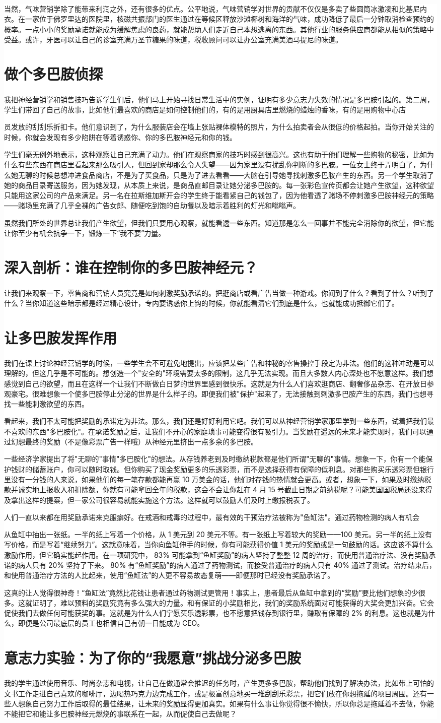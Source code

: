 当然，气味营销学除了能带来利润之外，还有很多的优点。公平地说，气味营销学对世界的贡献不仅仅是多卖了些圆筒冰激凌和比基尼内衣。在一家位于佛罗里达的医院里，核磁共振部门的医生通过在等候区释放沙滩椰树和海洋的气味，成功降低了最后一分钟取消检查预约的概率。一点小小的奖励承诺就能成为缓解焦虑的良药，就能帮助人们走近自己本想逃离的东西。其他行业的服务供应商都能从相似的策略中受益。或许，牙医可以让自己的诊室充满万圣节糖果的味道，税收顾问可以让办公室充满美酒马提尼的味道。

# 做个多巴胺侦探

我把神经营销学和销售技巧告诉学生们后，他们马上开始寻找日常生活中的实例，证明有多少意志力失效的情况是多巴胺引起的。第二周，学生们带回了自己的故事，比如他们最喜欢的商店是如何控制他们的，有的是用厨具店里燃烧的蜡烛的香味，有的是用购物中心店

员发放的刮刮乐折扣卡。他们意识到了，为什么服装店会在墙上张贴裸体模特的照片，为什么拍卖者会从很低的价格起拍。当你开始关注的时候，你就会发现有多少陷阱在等着诱惑你、你的多巴胺神经元和你的钱。

学生们毫无例外地表示，这种观察让自己充满了动力。他们在观察商家的技巧时感到很高兴。这也有助于他们理解一些购物的秘密，比如为什么有些东西在商店里看起来那么吸引人，但回到家却那么令人失望——因为家里没有扰乱你判断的多巴胺。一位女士终于弄明白了，为什么她无聊的时候总想冲进食品商店，不是为了买食品，只是为了进去看看——大脑在引导她寻找刺激多巴胺产生的东西。另一个学生取消了她的商品目录寄送服务，因为她发现，从本质上来说，是商品直邮目录让她分泌多巴胺的。每一张彩色宣传页都会让她产生欲望，这种欲望只能用这家公司的产品来满足。另一名在拉斯维加斯开会的学生终于能看紧自己的钱包了，因为他看透了赌场不停刺激多巴胺神经元的策略——赌场里充满了几乎全裸的广告女郎、随便吃到饱的自助餐以及暗示着胜利的灯光和嗡嗡声。

虽然我们所处的世界总让我们产生欲望，但我们只要用心观察，就能看透一些东西。知道那是怎么一回事并不能完全消除你的欲望，但它能让你至少有机会抗争一下，锻炼一下“我不要”力量。

# 深入剖析：谁在控制你的多巴胺神经元？

让我们来观察一下，零售商和营销人员究竟是如何刺激奖励承诺的。把逛商店或看广告当做一种游戏。你闻到了什么？看到了什么？听到了什么？当你知道这些暗示都是经过精心设计，专内要诱惑你上钩的时候，你就能看清它们到底是什么，也就能成功抵御它们了。

# 让多巴胺发挥作用

我们在课上讨论神经营销学的时候，一些学生会不可避免地提出，应该把某些广告和神秘的零售操控手段定为非法。他们的这种冲动是可以理解的，但这几乎是不可能的。想创造一个"安全的"环境需要太多的限制，这几乎无法实现。而且大多数人内心深处也不愿意这样。我们想感觉到自己的欲望，而且在这样一个让我们不断做白日梦的世界里感到很快乐。这就是为什么人们喜欢逛商店、翻奢侈品杂志、在开放日参观豪宅。很难想象一个使多巴胺停止分泌的世界是什么样子的。即便我们被"保护"起来了，无法接触到刺激多巴胺产生的东西，我们也想寻找一些能刺激欲望的东西。

看起来，我们不太可能把奖励的承诺定为非法。那么，我们还是好好利用它吧。我们可以从神经营销学家那里学到一些东西，试着把我们最不喜欢的东西"多巴胺化"。在承诺奖励之后，让我们不开心的家庭琐事可能变得很有吸引力。当奖励在遥远的未来才能实现时，我们可以通过幻想最终的奖励（不是像彩票广告一样哦）从神经元里挤出一点多余的多巴胺。

一些经济学家提出了将"无聊的"事情"多巴胺化"的想法。从存钱养老到及时缴纳税款都是他们所谓"无聊的"事情。想象一下，你有一个能保护钱财的储蓄账户，你可以随时取钱。但你购买了现金奖励更多的乐透彩票，而不是选择获得有保障的低利息。对那些购买乐透彩票但银行里没有一分钱的人来说，如果他们的每一笔存款都能再赢 10 万美金的话，他们对存钱的热情就会更高。或者，想象一下，如果及时缴纳税款并诚实地上报收入和扣除额，你就有可能拿回全年的税款，这会不会让你赶在 4 月 15 号截止日期之前纳税呢？可能美国国税局还没来得及拿出这样的提案，但一家公司很容易就能实施这个方法。这样就可以鼓励人们及时上缴报税表了。

人们一直以来都在用奖励承诺来克服癖好。在戒酒和戒毒的过程中，最有效的干预治疗法被称为"鱼缸法"。通过药物检测的病人有机会

从鱼缸中抽出一张纸。一半的纸上写着一个价格，从 1 美元到 20 美元不等。有一张纸上写着较大的奖励——100 美元。另一半的纸上没有写价格，而是写着“继续努力”。这就意味着，当你向鱼缸伸手的时候，你有可能获得价值 1 美元的奖励或是一句鼓励的话。这应该不算什么激励作用，但它确实能起作用。在一项研究中， $83\%$  可能拿到“鱼缸奖励”的病人坚持了整整 12 周的治疗，而使用普通治疗法、没有奖励承诺的病人只有  $20\%$  坚持了下来。 $80\%$  有“鱼缸奖励”的病人通过了药物测试，而接受普通治疗的病人只有  $40\%$  通过了测试。治疗结束后，和使用普通治疗方法的人比起来，使用“鱼缸法”的人更不容易故态复萌——即便那时已经没有奖励承诺了。

这真的让人觉得很神奇！“鱼缸法”竟然比花钱让患者通过药物测试更管用！事实上，患者最后从鱼缸中拿到的“奖励”要比他们想象的少很多。这就证明了，难以预料的奖励究竟有多么强大的力量。和有保证的小奖励相比，我们的奖励系统面对可能获得的大奖会更加兴奋。它会促使我们去做任何可能获奖的事。这就是为什么人们宁愿买乐透彩票，也不愿意把钱存到银行里，赚取有保障的  $2\%$  的利息。这也就是为什么，即便是公司最底层的员工也相信自己有朝一日能成为 CEO。

# 意志力实验：为了你的“我愿意”挑战分泌多巴胺

我的学生通过使用音乐、时尚杂志和电视，让自己在做通常会推迟的任务时，产生更多多巴胺，帮助他们找到了解决办法，比如带上可怕的文书工作走进自己喜欢的咖啡厅，边喝热巧克力边完成工作，或是极富创意地买一堆刮刮乐彩票，把它们放在你想拖延的项目周围。还有一些人想象自己努力工作后取得的最佳结果，让未来的奖励显得更加真实。如果有什么事让你觉得很不愉快，所以你总是拖延着不去做，你能不能把它和能让多巴胺神经元燃烧的事联系在一起，从而促使自己去做呢？

